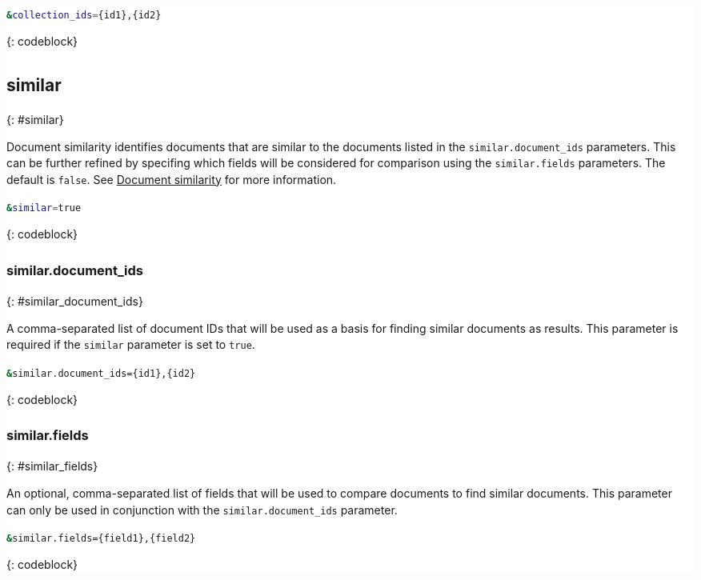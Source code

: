 ```bash
&collection_ids={id1},{id2}
```
{: codeblock}

## similar
{: #similar}

Document similarity identifies documents that are similar to the documents listed in the `similar.document_ids` parameters. This can be further refined by specifing which fields will be considered for comparison using the `similar.fields` parameters. The default is `false`. See [Document similarity](/docs/services/discovery?topic=discovery-query-concepts#doc-similarity) for more information.

```bash
&similar=true
```
{: codeblock}

### similar.document_ids
{: #similar_document_ids}

A comma-separated list of document IDs that will be used as a basis for finding similar documents as results. This parameter is required if the `similar` parameter is set to `true`.

```bash
&similar.document_ids={id1},{id2}
```
{: codeblock}

### similar.fields
{: #similar_fields}

An optional, comma-separated list of fields that will be used to compare documents to find similar documents. This parameter can only be used in conjunction with the `similar.document_ids` parameter.

```bash
&similar.fields={field1},{field2}
```
{: codeblock}
